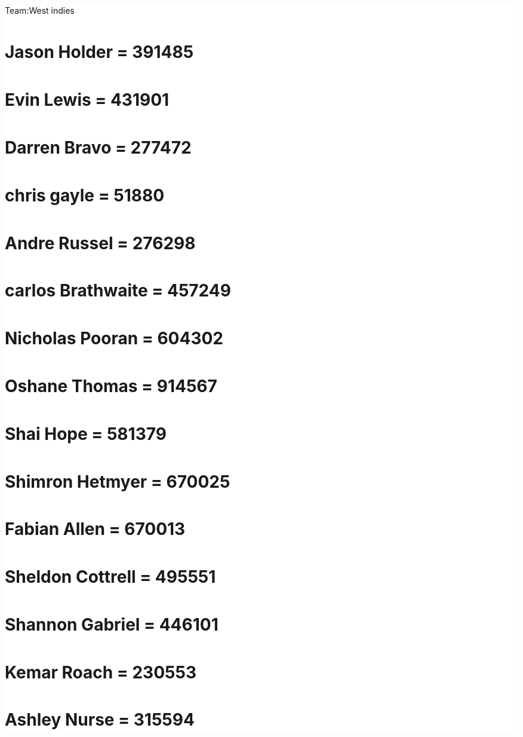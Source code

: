 Team:West indies

# Jason Holder = 391485
# Evin Lewis = 431901
# Darren Bravo =  277472
# chris gayle = 51880
# Andre Russel = 276298
# carlos Brathwaite = 457249
# Nicholas Pooran = 604302
# Oshane Thomas = 914567
# Shai Hope = 581379
# Shimron Hetmyer = 670025
# Fabian Allen = 670013
# Sheldon Cottrell = 495551 
# Shannon Gabriel = 446101
# Kemar Roach = 230553
# Ashley Nurse = 315594